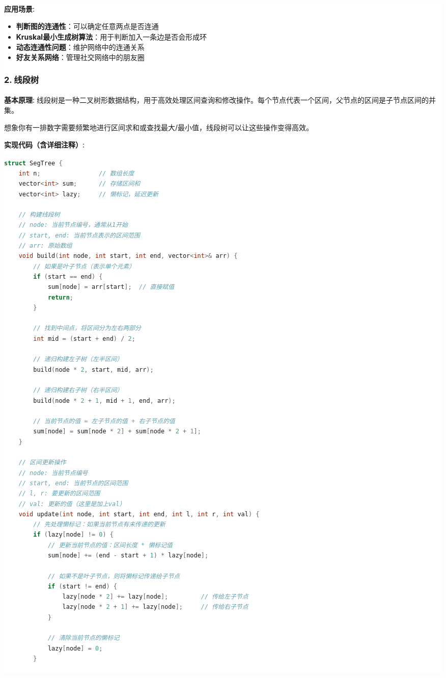 **应用场景**:
- **判断图的连通性**：可以确定任意两点是否连通
- **Kruskal最小生成树算法**：用于判断加入一条边是否会形成环
- **动态连通性问题**：维护网络中的连通关系
- **好友关系网络**：管理社交网络中的朋友圈

### 2. 线段树
**基本原理**: 
线段树是一种二叉树形数据结构，用于高效处理区间查询和修改操作。每个节点代表一个区间，父节点的区间是子节点区间的并集。

想象你有一排数字需要频繁地进行区间求和或查找最大/最小值，线段树可以让这些操作变得高效。

**实现代码（含详细注释）**:
```cpp
struct SegTree {
    int n;                // 数组长度
    vector<int> sum;      // 存储区间和
    vector<int> lazy;     // 懒标记，延迟更新
    
    // 构建线段树
    // node: 当前节点编号，通常从1开始
    // start, end: 当前节点表示的区间范围
    // arr: 原始数组
    void build(int node, int start, int end, vector<int>& arr) {
        // 如果是叶子节点（表示单个元素）
        if (start == end) {
            sum[node] = arr[start];  // 直接赋值
            return;
        }
        
        // 找到中间点，将区间分为左右两部分
        int mid = (start + end) / 2;
        
        // 递归构建左子树（左半区间）
        build(node * 2, start, mid, arr);
        
        // 递归构建右子树（右半区间）
        build(node * 2 + 1, mid + 1, end, arr);
        
        // 当前节点的值 = 左子节点的值 + 右子节点的值
        sum[node] = sum[node * 2] + sum[node * 2 + 1];
    }
    
    // 区间更新操作
    // node: 当前节点编号
    // start, end: 当前节点的区间范围
    // l, r: 要更新的区间范围
    // val: 更新的值（这里是加上val）
    void update(int node, int start, int end, int l, int r, int val) {
        // 先处理懒标记：如果当前节点有未传递的更新
        if (lazy[node] != 0) {
            // 更新当前节点的值：区间长度 * 懒标记值
            sum[node] += (end - start + 1) * lazy[node];
            
            // 如果不是叶子节点，则将懒标记传递给子节点
            if (start != end) {
                lazy[node * 2] += lazy[node];         // 传给左子节点
                lazy[node * 2 + 1] += lazy[node];     // 传给右子节点
            }
            
            // 清除当前节点的懒标记
            lazy[node] = 0;
        }
        
```